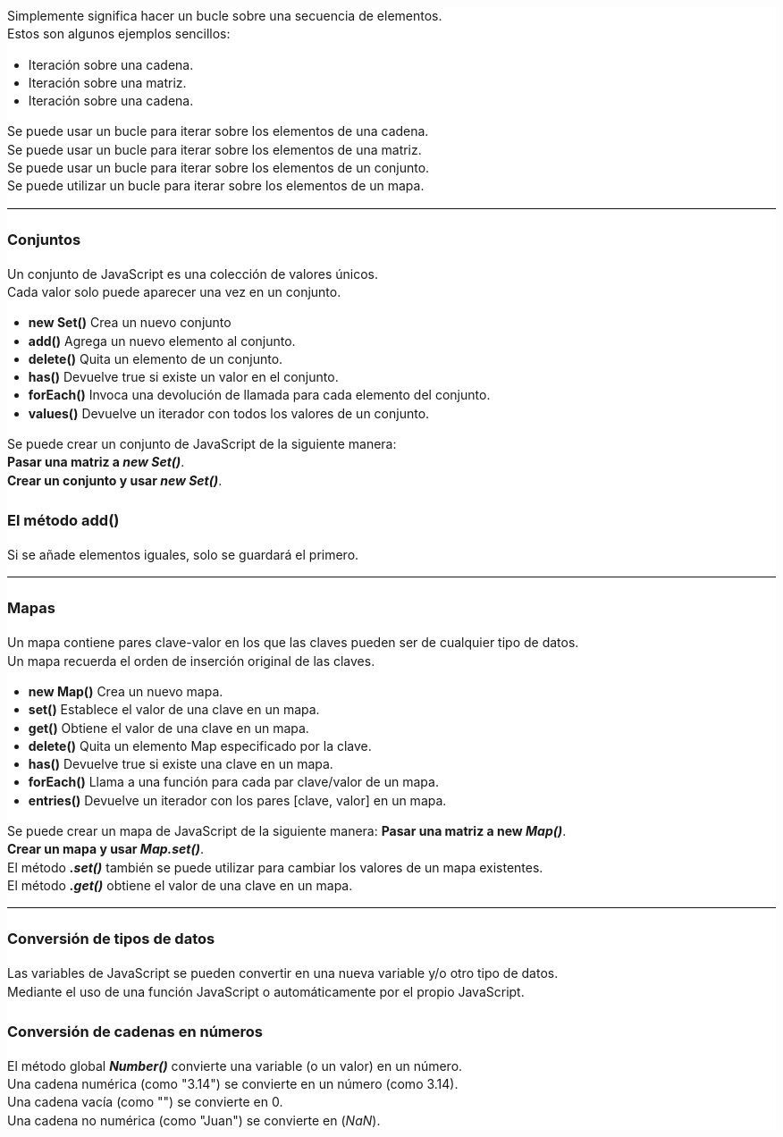 Simplemente significa hacer un bucle sobre una secuencia de elementos. <br>
Estos son algunos ejemplos sencillos:
<ul>
    <li>Iteración sobre una cadena.</li>
    <li>Iteración sobre una matriz.</li>
    <li>Iteración sobre una cadena.</li>
</ul>
Se puede usar un bucle para iterar sobre los elementos de una cadena. <br>
Se puede usar un bucle para iterar sobre los elementos de una matriz. <br>
Se puede usar un bucle para iterar sobre los elementos de un conjunto. <br>
Se puede utilizar un bucle para iterar sobre los elementos de un mapa. <br>
<hr>
<h3>Conjuntos</h3>
Un conjunto de JavaScript es una colección de valores únicos. <br>
Cada valor solo puede aparecer una vez en un conjunto. <br>
<ul>
    <li><b>new Set()</b> Crea un nuevo conjunto</li>
    <li><b>add()</b> Agrega un nuevo elemento al conjunto. </li>
    <li><b>delete()</b> Quita un elemento de un conjunto. </li>
    <li><b>has()</b> Devuelve true si existe un valor en el conjunto. </li>
    <li><b>forEach()</b> Invoca una devolución de llamada para cada elemento del conjunto. </li>
    <li><b>values()</b> Devuelve un iterador con todos los valores de un conjunto. </li>
</ul>
Se puede crear un conjunto de JavaScript de la siguiente manera: <br>
<b>Pasar una matriz a <i>new Set()</i></b>. <br>
<b>Crear un conjunto y usar <i>new Set()</i></b>.
<h3>El método <b>add()</b></h3>
Si se añade elementos iguales, solo se guardará el primero.
<hr>
<h3>Mapas</h3>
Un mapa contiene pares clave-valor en los que las claves pueden ser de cualquier tipo de datos. <br>
Un mapa recuerda el orden de inserción original de las claves. <br>
<ul>
    <li><b>new Map()</b> Crea un nuevo mapa.</li>
    <li><b>set()</b> Establece el valor de una clave en un mapa.</li>
    <li><b>get()</b> Obtiene el valor de una clave en un mapa.</li>
    <li><b>delete()</b> Quita un elemento Map especificado por la clave.</li>
    <li><b>has()</b> Devuelve true si existe una clave en un mapa.</li>
    <li><b>forEach()</b> Llama a una función para cada par clave/valor de un mapa.</li>
    <li><b>entries()</b> Devuelve un iterador con los pares [clave, valor] en un mapa.</li>
</ul>
Se puede crear un mapa de JavaScript de la siguiente manera:
<b>Pasar una matriz a new <i>Map()</i></b>. <br>
<b>Crear un mapa y usar <i>Map.set()</i></b>. <br>
El método <b><i>.set()</i></b> también se puede utilizar para cambiar los valores de un mapa existentes. <br>
El método <b><i>.get()</i></b> obtiene el valor de una clave en un mapa.
<hr>
<h3>Conversión de tipos de datos</h3>
Las variables de JavaScript se pueden convertir en una nueva variable y/o otro tipo de datos. <br>
Mediante el uso de una función JavaScript o automáticamente por el propio JavaScript.
<h3>Conversión de cadenas en números</h3>
El método global <b><i>Number()</i></b> convierte una variable (o un valor) en un número. <br>
Una cadena numérica (como "3.14") se convierte en un número (como 3.14). <br>
Una cadena vacía (como "") se convierte en 0. <br>
Una cadena no numérica (como "Juan") se convierte en (<i>NaN</i>). <br>
